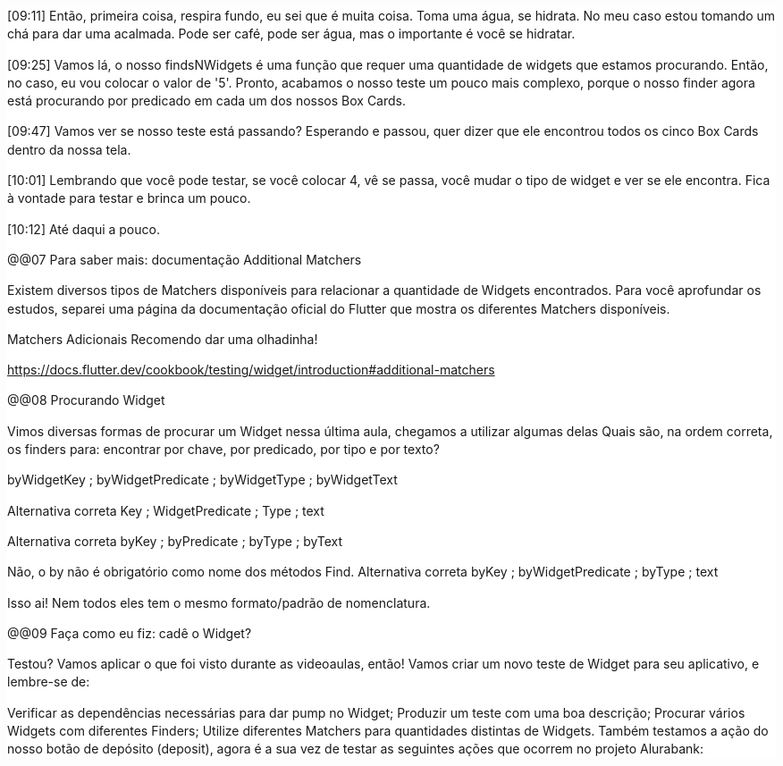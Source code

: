 [09:11] Então, primeira coisa, respira fundo, eu sei que é muita coisa. Toma uma água, se hidrata. No meu caso estou tomando um chá para dar uma acalmada. Pode ser café, pode ser água, mas o importante é você se hidratar.

[09:25] Vamos lá, o nosso findsNWidgets é uma função que requer uma quantidade de widgets que estamos procurando. Então, no caso, eu vou colocar o valor de '5'. Pronto, acabamos o nosso teste um pouco mais complexo, porque o nosso finder agora está procurando por predicado em cada um dos nossos Box Cards.

[09:47] Vamos ver se nosso teste está passando? Esperando e passou, quer dizer que ele encontrou todos os cinco Box Cards dentro da nossa tela.

[10:01] Lembrando que você pode testar, se você colocar 4, vê se passa, você mudar o tipo de widget e ver se ele encontra. Fica à vontade para testar e brinca um pouco.

[10:12] Até daqui a pouco.

@@07
Para saber mais: documentação Additional Matchers

Existem diversos tipos de Matchers disponíveis para relacionar a quantidade de Widgets encontrados.
Para você aprofundar os estudos, separei uma página da documentação oficial do Flutter que mostra os diferentes Matchers disponíveis.

Matchers Adicionais
Recomendo dar uma olhadinha!

https://docs.flutter.dev/cookbook/testing/widget/introduction#additional-matchers

@@08
Procurando Widget

Vimos diversas formas de procurar um Widget nessa última aula, chegamos a utilizar algumas delas
Quais são, na ordem correta, os finders para: encontrar por chave, por predicado, por tipo e por texto?

byWidgetKey ; byWidgetPredicate ; byWidgetType ; byWidgetText
 
Alternativa correta
Key ; WidgetPredicate ; Type ; text
 
Alternativa correta
byKey ; byPredicate ; byType ; byText
 
Não, o by não é obrigatório como nome dos métodos Find.
Alternativa correta
byKey ; byWidgetPredicate ; byType ; text
 
Isso ai! Nem todos eles tem o mesmo formato/padrão de nomenclatura.

@@09
Faça como eu fiz: cadê o Widget?

Testou? Vamos aplicar o que foi visto durante as videoaulas, então!
Vamos criar um novo teste de Widget para seu aplicativo, e lembre-se de:

Verificar as dependências necessárias para dar pump no Widget;
Produzir um teste com uma boa descrição;
Procurar vários Widgets com diferentes Finders;
Utilize diferentes Matchers para quantidades distintas de Widgets.
Também testamos a ação do nosso botão de depósito (deposit), agora é a sua vez de testar as seguintes ações que ocorrem no projeto Alurabank:
